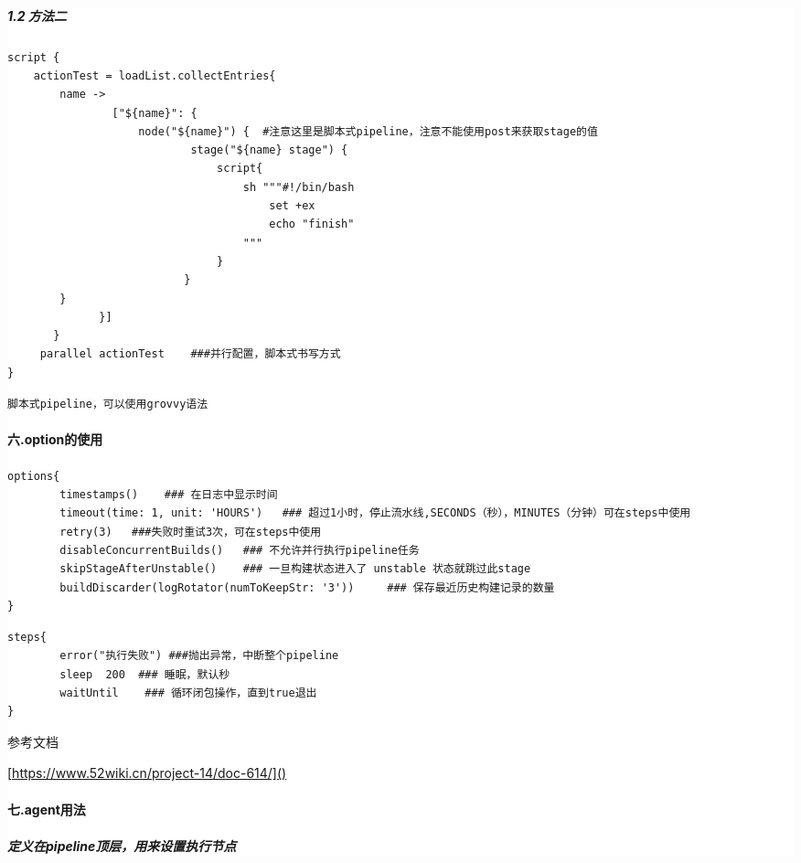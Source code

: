 

##### 1.2 方法二

```
script {
    actionTest = loadList.collectEntries{
        name ->
                ["${name}": {
                    node("${name}") {  #注意这里是脚本式pipeline，注意不能使用post来获取stage的值
                            stage("${name} stage") {
                                script{
                                    sh """#!/bin/bash
                                        set +ex
                                        echo "finish"
                                    """
                            	}
                           }
	    }
              }]
       } 
     parallel actionTest    ###并行配置，脚本式书写方式
}
```

`脚本式pipeline，可以使用grovvy语法`

#### 六.option的使用

```
options{
        timestamps()    ### 在日志中显示时间
        timeout(time: 1, unit: 'HOURS')   ### 超过1小时，停止流水线,SECONDS（秒），MINUTES（分钟）可在steps中使用
        retry(3)   ###失败时重试3次，可在steps中使用
        disableConcurrentBuilds()   ### 不允许并行执行pipeline任务
        skipStageAfterUnstable()    ### 一旦构建状态进入了 unstable 状态就跳过此stage
        buildDiscarder(logRotator(numToKeepStr: '3'))     ### 保存最近历史构建记录的数量
}
```

```
steps{
        error("执行失败") ###抛出异常，中断整个pipeline
        sleep  200  ### 睡眠，默认秒
        waitUntil    ### 循环闭包操作，直到true退出
}
```

参考文档

[https://www.52wiki.cn/project-14/doc-614/]()

#### 七.agent用法

##### 定义在pipeline顶层，用来设置执行节点
